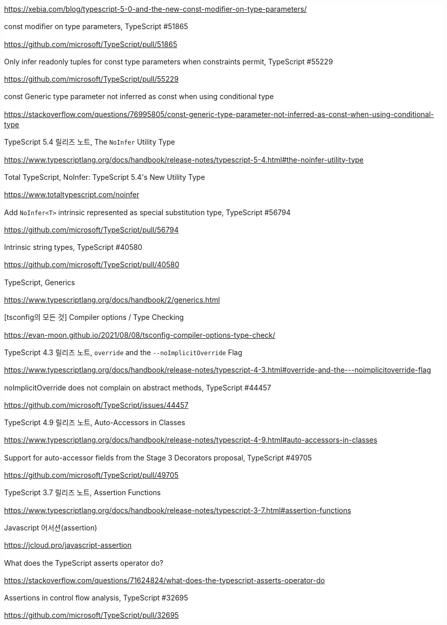 https://xebia.com/blog/typescript-5-0-and-the-new-const-modifier-on-type-parameters/

const modifier on type parameters, TypeScript #51865

https://github.com/microsoft/TypeScript/pull/51865

Only infer readonly tuples for const type parameters when constraints permit, TypeScript #55229

https://github.com/microsoft/TypeScript/pull/55229

const Generic type parameter not inferred as const when using conditional type

https://stackoverflow.com/questions/76995805/const-generic-type-parameter-not-inferred-as-const-when-using-conditional-type

TypeScript 5.4 릴리즈 노트, The `NoInfer` Utility Type

https://www.typescriptlang.org/docs/handbook/release-notes/typescript-5-4.html#the-noinfer-utility-type

Total TypeScript, NoInfer: TypeScript 5.4's New Utility Type

https://www.totaltypescript.com/noinfer

Add `NoInfer<T>` intrinsic represented as special substitution type, TypeScript #56794

https://github.com/microsoft/TypeScript/pull/56794

Intrinsic string types, TypeScript #40580

https://github.com/microsoft/TypeScript/pull/40580

TypeScript, Generics

https://www.typescriptlang.org/docs/handbook/2/generics.html

[tsconfig의 모든 것] Compiler options / Type Checking

https://evan-moon.github.io/2021/08/08/tsconfig-compiler-options-type-check/

TypeScript 4.3 릴리즈 노트, `override` and the `--noImplicitOverride` Flag

https://www.typescriptlang.org/docs/handbook/release-notes/typescript-4-3.html#override-and-the---noimplicitoverride-flag

noImplicitOverride does not complain on abstract methods, TypeScript #44457

https://github.com/microsoft/TypeScript/issues/44457

TypeScript 4.9 릴리즈 노트, Auto-Accessors in Classes

https://www.typescriptlang.org/docs/handbook/release-notes/typescript-4-9.html#auto-accessors-in-classes

Support for auto-accessor fields from the Stage 3 Decorators proposal, TypeScript #49705

https://github.com/microsoft/TypeScript/pull/49705

TypeScript 3.7 릴리즈 노트, Assertion Functions

https://www.typescriptlang.org/docs/handbook/release-notes/typescript-3-7.html#assertion-functions

Javascript 어서션(assertion)

https://jcloud.pro/javascript-assertion

What does the TypeScript asserts operator do?

https://stackoverflow.com/questions/71624824/what-does-the-typescript-asserts-operator-do

Assertions in control flow analysis, TypeScript #32695

https://github.com/microsoft/TypeScript/pull/32695
